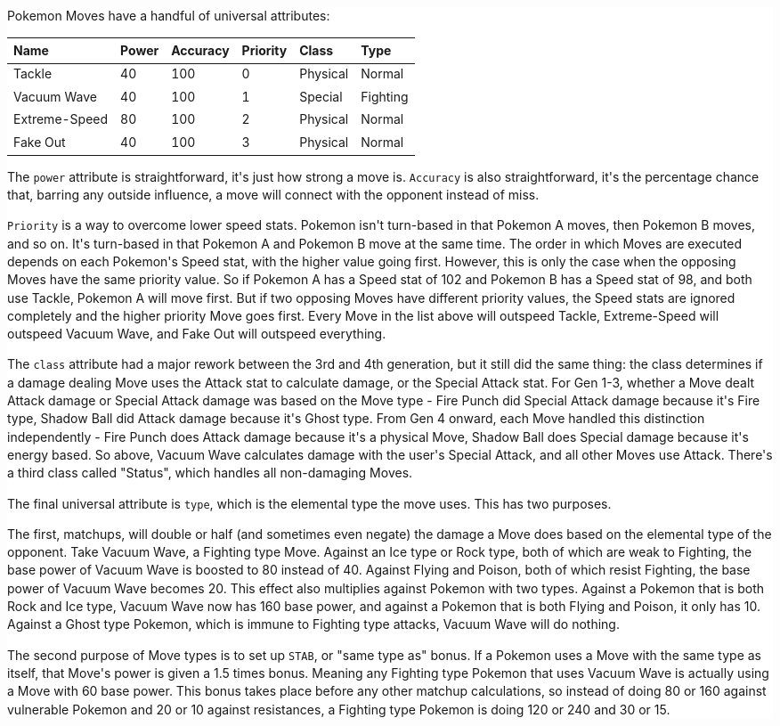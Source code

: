 Pokemon Moves have a handful of universal attributes:

| Name | Power | Accuracy | Priority | Class | Type |
|:-|:-|:-|:-|:-|:-|
| Tackle| 40 | 100 | 0 | Physical | Normal |
| Vacuum Wave | 40 | 100 | 1 | Special | Fighting |
| Extreme-Speed | 80 | 100 | 2 | Physical | Normal |
| Fake Out | 40 | 100 | 3 | Physical | Normal |

The `power` attribute is straightforward, it's just how strong a move is. `Accuracy` is also straightforward, it's the percentage chance that, barring any outside influence, a move will connect with the opponent instead of miss. 

`Priority` is a way to overcome lower speed stats. Pokemon isn't turn-based in that Pokemon A moves, then Pokemon B moves, and so on. It's turn-based in that Pokemon A and Pokemon B move at the same time. The order in which Moves are executed depends on each Pokemon's Speed stat, with the higher value going first. However, this is only the case when the opposing Moves have the same priority value. So if Pokemon A has a Speed stat of 102 and Pokemon B has a Speed stat of 98, and both use Tackle, Pokemon A will move first. But if two opposing Moves have different priority values, the Speed stats are ignored completely and the higher priority Move goes first. Every Move in the list above will outspeed Tackle, Extreme-Speed will outspeed Vacuum Wave, and Fake Out will outspeed everything.

The `class` attribute had a major rework between the 3rd and 4th generation, but it still did the same thing: the class determines if a damage dealing Move uses the Attack stat to calculate damage, or the Special Attack stat. For Gen 1-3, whether a Move dealt Attack damage or Special Attack damage was based on the Move type - Fire Punch did Special Attack damage because it's Fire type, Shadow Ball did Attack damage because it's Ghost type. From Gen 4 onward, each Move handled this distinction independently - Fire Punch does Attack damage because it's a physical Move, Shadow Ball does Special damage because it's energy based. So above, Vacuum Wave calculates damage with the user's Special Attack, and all other Moves use Attack. There's a third class called "Status", which handles all non-damaging Moves.

The final universal attribute is `type`, which is the elemental type the move uses. This has two purposes. 

The first, matchups, will double or half (and sometimes even negate) the damage a Move does based on the elemental type of the opponent. Take Vacuum Wave, a Fighting type Move. Against an Ice type or Rock type, both of which are weak to Fighting, the base power of Vacuum Wave is boosted to 80 instead of 40. Against Flying and Poison, both of which resist Fighting, the base power of Vacuum Wave becomes 20. This effect also multiplies against Pokemon with two types. Against a Pokemon that is both Rock and Ice type, Vacuum Wave now has 160 base power, and against a Pokemon that is both Flying and Poison, it only has 10. Against a Ghost type Pokemon, which is immune to Fighting type attacks, Vacuum Wave will do nothing.

The second purpose of Move types is to set up `STAB`, or "same type as" bonus. If a Pokemon uses a Move with the same type as itself, that Move's power is given a 1.5 times bonus. Meaning any Fighting type Pokemon that uses Vacuum Wave is actually using a Move with 60 base power. This bonus takes place before any other matchup calculations, so instead of doing 80 or 160 against vulnerable Pokemon and 20 or 10 against resistances, a Fighting type Pokemon is doing 120 or 240 and 30 or 15. 
